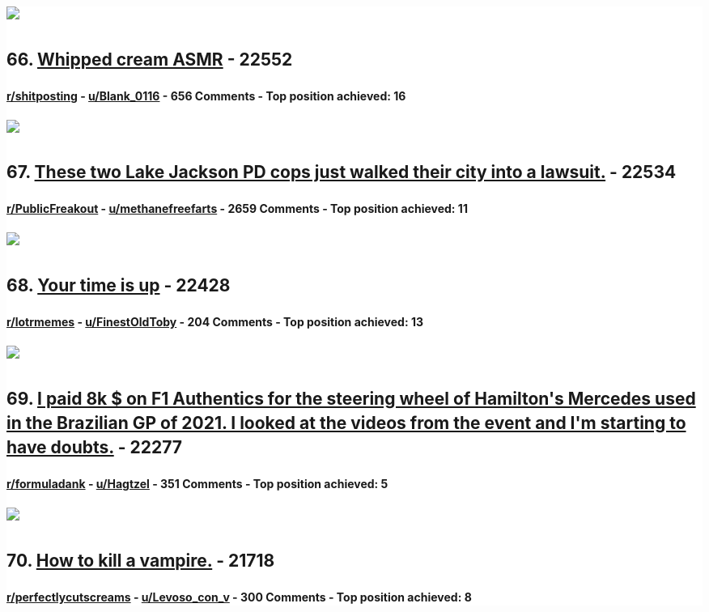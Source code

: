 <a href="https://i.redd.it/zgvphr7r92l91.jpg"><img src="https://b.thumbs.redditmedia.com/V-vPiWRJHfDkupjAY8NkhTWhGJ4E3CMs_38sCf0KOBg.jpg"></img></a>

## 66. [Whipped cream ASMR](http://reddit.com/r/shitposting/comments/x2gnwr/whipped_cream_asmr/) - 22552
#### [r/shitposting](http://reddit.com/r/shitposting) - [u/Blank_0116](http://reddit.com/u/Blank_0116) - 656 Comments - Top position achieved: 16

<a href="https://v.redd.it/5u3alti6j2l91"><img src="https://a.thumbs.redditmedia.com/IrF4Oaajzf_4cv5ylG_cuSs1mbvSwFqcSh1_-DnTxJ8.jpg"></img></a>

## 67. [These two Lake Jackson PD cops just walked their city into a lawsuit.](http://reddit.com/r/PublicFreakout/comments/x2a3ng/these_two_lake_jackson_pd_cops_just_walked_their/) - 22534
#### [r/PublicFreakout](http://reddit.com/r/PublicFreakout) - [u/methanefreefarts](http://reddit.com/u/methanefreefarts) - 2659 Comments - Top position achieved: 11

<a href="https://v.redd.it/hbrl1xc601l91"><img src="https://b.thumbs.redditmedia.com/v8K0ppJNQvC1gHdc_myGsZtjgPrwv6x_ZzI_PqXJMvc.jpg"></img></a>

## 68. [Your time is up](http://reddit.com/r/lotrmemes/comments/x2mpv1/your_time_is_up/) - 22428
#### [r/lotrmemes](http://reddit.com/r/lotrmemes) - [u/FinestOldToby](http://reddit.com/u/FinestOldToby) - 204 Comments - Top position achieved: 13

<a href="https://i.redd.it/wxmrawapr3l91.gif"><img src="https://b.thumbs.redditmedia.com/ieCU8mMsKqjdrjFYBUROsbBar0h9ISL6wLOeZt-cAYs.jpg"></img></a>

## 69. [I paid 8k $ on F1 Authentics for the steering wheel of Hamilton's Mercedes used in the Brazilian GP of 2021. I looked at the videos from the event and I'm starting to have doubts.](http://reddit.com/r/formuladank/comments/x2h2og/i_paid_8k_on_f1_authentics_for_the_steering_wheel/) - 22277
#### [r/formuladank](http://reddit.com/r/formuladank) - [u/Hagtzel](http://reddit.com/u/Hagtzel) - 351 Comments - Top position achieved: 5

<a href="https://kubaydesign.com/assets/images/products/922/img-0489.jpg"><img src="https://b.thumbs.redditmedia.com/HJV0FaX9Ciulh2j4eZc7JZEFUudQNB1cEPH30OREJ5s.jpg"></img></a>

## 70. [How to kill a vampire.](http://reddit.com/r/perfectlycutscreams/comments/x29dg3/how_to_kill_a_vampire/) - 21718
#### [r/perfectlycutscreams](http://reddit.com/r/perfectlycutscreams) - [u/Levoso_con_v](http://reddit.com/u/Levoso_con_v) - 300 Comments - Top position achieved: 8
